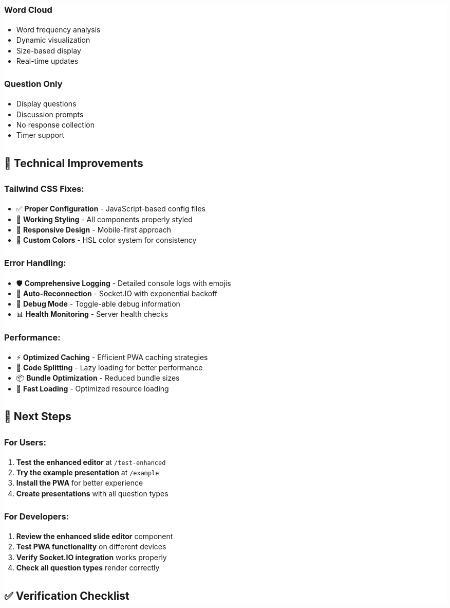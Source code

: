 ### **Word Cloud**
- Word frequency analysis
- Dynamic visualization
- Size-based display
- Real-time updates

### **Question Only**
- Display questions
- Discussion prompts
- No response collection
- Timer support

## 🔧 **Technical Improvements**

### **Tailwind CSS Fixes:**
- ✅ **Proper Configuration** - JavaScript-based config files
- 🎨 **Working Styling** - All components properly styled
- 📱 **Responsive Design** - Mobile-first approach
- 🎯 **Custom Colors** - HSL color system for consistency

### **Error Handling:**
- 🛡️ **Comprehensive Logging** - Detailed console logs with emojis
- 🔄 **Auto-Reconnection** - Socket.IO with exponential backoff
- 🐛 **Debug Mode** - Toggle-able debug information
- 📊 **Health Monitoring** - Server health checks

### **Performance:**
- ⚡ **Optimized Caching** - Efficient PWA caching strategies
- 🎯 **Code Splitting** - Lazy loading for better performance
- 📦 **Bundle Optimization** - Reduced bundle sizes
- 🚀 **Fast Loading** - Optimized resource loading

## 🎯 **Next Steps**

### **For Users:**
1. **Test the enhanced editor** at `/test-enhanced`
2. **Try the example presentation** at `/example`
3. **Install the PWA** for better experience
4. **Create presentations** with all question types

### **For Developers:**
1. **Review the enhanced slide editor** component
2. **Test PWA functionality** on different devices
3. **Verify Socket.IO integration** works properly
4. **Check all question types** render correctly

## ✅ **Verification Checklist**
